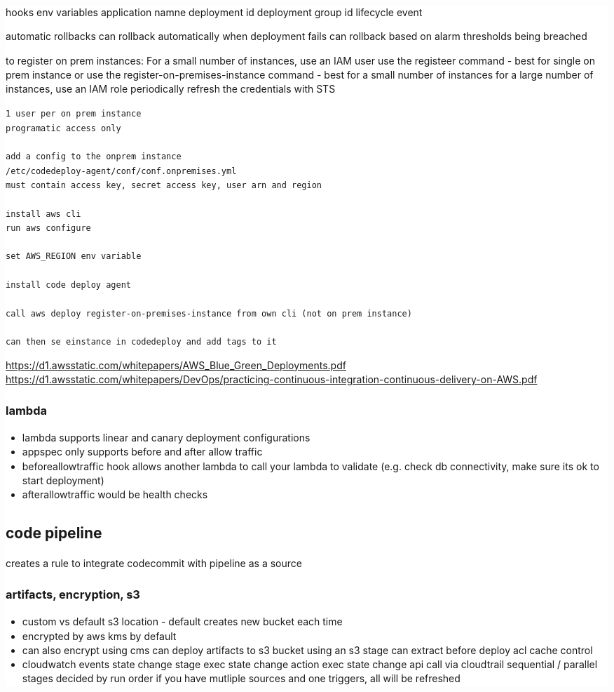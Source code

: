 hooks env variables
    application namne
    deployment id
    deployment group id
    lifecycle event

automatic rollbacks
    can rollback automatically when deployment fails
    can rollback based on alarm thresholds being breached

to register on prem instances:
    For a small number of instances, use an IAM user
    use the registeer command - best for single on prem instance
    or use the register-on-premises-instance command - best for a small number of instances
    for a large number of instances, use an IAM role
    periodically refresh the credentials with STS
    
    1 user per on prem instance
    programatic access only

    add a config to the onprem instance
    /etc/codedeploy-agent/conf/conf.onpremises.yml
    must contain access key, secret access key, user arn and region

    install aws cli
    run aws configure

    set AWS_REGION env variable

    install code deploy agent

    call aws deploy register-on-premises-instance from own cli (not on prem instance)

    can then se einstance in codedeploy and add tags to it

https://d1.awsstatic.com/whitepapers/AWS_Blue_Green_Deployments.pdf
https://d1.awsstatic.com/whitepapers/DevOps/practicing-continuous-integration-continuous-delivery-on-AWS.pdf

### lambda ###

- lambda supports linear and canary deployment configurations
- appspec only supports before and after allow traffic
- beforeallowtraffic hook allows another lambda to call your lambda to validate (e.g. check db connectivity, make sure its ok to start deployment)
- afterallowtraffic would be health checks


## code pipeline ##

creates a rule to integrate codecommit with pipeline as a source

### artifacts, encryption, s3 ###

- custom vs default s3 location - default creates new bucket each time
- encrypted by aws kms by default
- can also encrypt using cms
can deploy artifacts to s3 bucket using an s3 stage
    can extract before deploy
    acl
    cache control
- cloudwatch events
    state change
    stage exec state change
    action exec state change
    api call via cloudtrail
sequential / parallel stages decided by run order
if you have mutliple sources and one triggers, all will be refreshed
